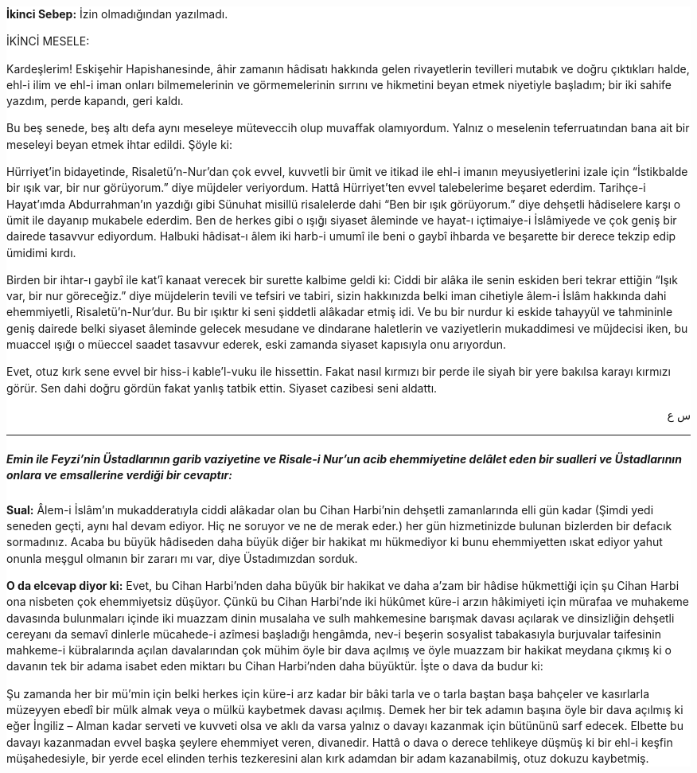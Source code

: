 **İkinci Sebep:** İzin olmadığından yazılmadı.

İKİNCİ MESELE:

Kardeşlerim! Eskişehir Hapishanesinde, âhir zamanın hâdisatı hakkında gelen rivayetlerin tevilleri mutabık ve doğru çıktıkları halde, ehl-i ilim ve ehl-i iman onları bilmemelerinin ve görmemelerinin sırrını ve hikmetini beyan etmek niyetiyle başladım; bir iki sahife yazdım, perde kapandı, geri kaldı.

Bu beş senede, beş altı defa aynı meseleye müteveccih olup muvaffak olamıyordum. Yalnız o meselenin teferruatından bana ait bir meseleyi beyan etmek ihtar edildi. Şöyle ki:

Hürriyet’in bidayetinde, Risaletü’n-Nur’dan çok evvel, kuvvetli bir ümit ve itikad ile ehl-i imanın meyusiyetlerini izale için “İstikbalde bir ışık var, bir nur görüyorum.” diye müjdeler veriyordum. Hattâ Hürriyet’ten evvel talebelerime beşaret ederdim. Tarihçe-i Hayat’ımda Abdurrahman’ın yazdığı gibi Sünuhat misillü risalelerde dahi “Ben bir ışık görüyorum.” diye dehşetli hâdiselere karşı o ümit ile dayanıp mukabele ederdim. Ben de herkes gibi o ışığı siyaset âleminde ve hayat-ı içtimaiye-i İslâmiyede ve çok geniş bir dairede tasavvur ediyordum. Halbuki hâdisat-ı âlem iki harb-i umumî ile beni o gaybî ihbarda ve beşarette bir derece tekzip edip ümidimi kırdı.

Birden bir ihtar-ı gaybî ile kat’î kanaat verecek bir surette kalbime geldi ki: Ciddi bir alâka ile senin eskiden beri tekrar ettiğin “Işık var, bir nur göreceğiz.” diye müjdelerin tevili ve tefsiri ve tabiri, sizin hakkınızda belki iman cihetiyle âlem-i İslâm hakkında dahi ehemmiyetli, Risaletü’n-Nur’dur. Bu bir ışıktır ki seni şiddetli alâkadar etmiş idi. Ve bu bir nurdur ki eskide tahayyül ve tahmininle geniş dairede belki siyaset âleminde gelecek mesudane ve dindarane haletlerin ve vaziyetlerin mukaddimesi ve müjdecisi iken, bu muaccel ışığı o müeccel saadet tasavvur ederek, eski zamanda siyaset kapısıyla onu arıyordun.

Evet, otuz kırk sene evvel bir hiss-i kable’l-vuku ile hissettin. Fakat nasıl kırmızı bir perde ile siyah bir yere bakılsa karayı kırmızı görür. Sen dahi doğru gördün fakat yanlış tatbik ettin. Siyaset cazibesi seni aldattı.

<p class="arabic" dir="rtl">س ع</p>

***

##### Emin ile Feyzi’nin Üstadlarının garib vaziyetine ve Risale-i Nur’un acib ehemmiyetine delâlet eden bir sualleri ve Üstadlarının onlara ve emsallerine verdiği bir cevaptır:

**Sual:** Âlem-i İslâm’ın mukadderatıyla ciddi alâkadar olan bu Cihan Harbi’nin dehşetli zamanlarında elli gün kadar (Şimdi yedi seneden geçti, aynı hal devam ediyor. Hiç ne soruyor ve ne de merak eder.) her gün hizmetinizde bulunan bizlerden bir defacık sormadınız. Acaba bu büyük hâdiseden daha büyük diğer bir hakikat mı hükmediyor ki bunu ehemmiyetten ıskat ediyor yahut onunla meşgul olmanın bir zararı mı var, diye Üstadımızdan sorduk.

**O da elcevap diyor ki:** Evet, bu Cihan Harbi’nden daha büyük bir hakikat ve daha a’zam bir hâdise hükmettiği için şu Cihan Harbi ona nisbeten çok ehemmiyetsiz düşüyor. Çünkü bu Cihan Harbi’nde iki hükûmet küre-i arzın hâkimiyeti için mürafaa ve muhakeme davasında bulunmaları içinde iki muazzam dinin musalaha ve sulh mahkemesine barışmak davası açılarak ve dinsizliğin dehşetli cereyanı da semavî dinlerle mücahede-i azîmesi başladığı hengâmda, nev-i beşerin sosyalist tabakasıyla burjuvalar taifesinin mahkeme-i kübralarında açılan davalarından çok mühim öyle bir dava açılmış ve öyle muazzam bir hakikat meydana çıkmış ki o davanın tek bir adama isabet eden miktarı bu Cihan Harbi’nden daha büyüktür. İşte o dava da budur ki:

Şu zamanda her bir mü’min için belki herkes için küre-i arz kadar bir bâki tarla ve o tarla baştan başa bahçeler ve kasırlarla müzeyyen ebedî bir mülk almak veya o mülkü kaybetmek davası açılmış. Demek her bir tek adamın başına öyle bir dava açılmış ki eğer İngiliz – Alman kadar serveti ve kuvveti olsa ve aklı da varsa yalnız o davayı kazanmak için bütününü sarf edecek. Elbette bu davayı kazanmadan evvel başka şeylere ehemmiyet veren, divanedir. Hattâ o dava o derece tehlikeye düşmüş ki bir ehl-i keşfin müşahedesiyle, bir yerde ecel elinden terhis tezkeresini alan kırk adamdan bir adam kazanabilmiş, otuz dokuzu kaybetmiş.
